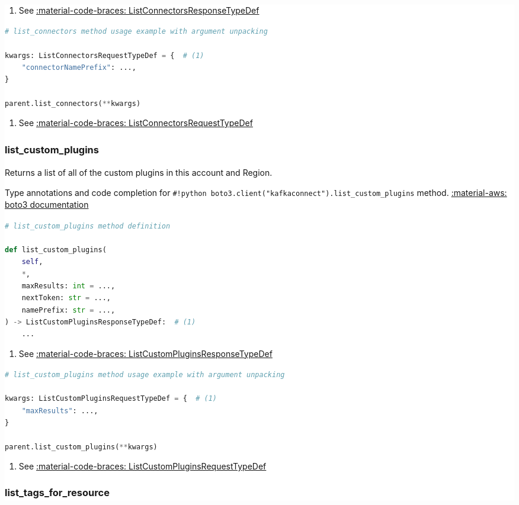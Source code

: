 1. See [:material-code-braces: ListConnectorsResponseTypeDef](./type_defs.md#listconnectorsresponsetypedef)


```python
# list_connectors method usage example with argument unpacking

kwargs: ListConnectorsRequestTypeDef = {  # (1)
    "connectorNamePrefix": ...,
}

parent.list_connectors(**kwargs)
```

1. See [:material-code-braces: ListConnectorsRequestTypeDef](./type_defs.md#listconnectorsrequesttypedef)

### list\_custom\_plugins

Returns a list of all of the custom plugins in this account and Region.

Type annotations and code completion for `#!python boto3.client("kafkaconnect").list_custom_plugins` method.
[:material-aws: boto3 documentation](https://boto3.amazonaws.com/v1/documentation/api/latest/reference/services/kafkaconnect/client/list_custom_plugins.html)

```python
# list_custom_plugins method definition

def list_custom_plugins(
    self,
    *,
    maxResults: int = ...,
    nextToken: str = ...,
    namePrefix: str = ...,
) -> ListCustomPluginsResponseTypeDef:  # (1)
    ...
```

1. See [:material-code-braces: ListCustomPluginsResponseTypeDef](./type_defs.md#listcustompluginsresponsetypedef)


```python
# list_custom_plugins method usage example with argument unpacking

kwargs: ListCustomPluginsRequestTypeDef = {  # (1)
    "maxResults": ...,
}

parent.list_custom_plugins(**kwargs)
```

1. See [:material-code-braces: ListCustomPluginsRequestTypeDef](./type_defs.md#listcustompluginsrequesttypedef)

### list\_tags\_for\_resource

